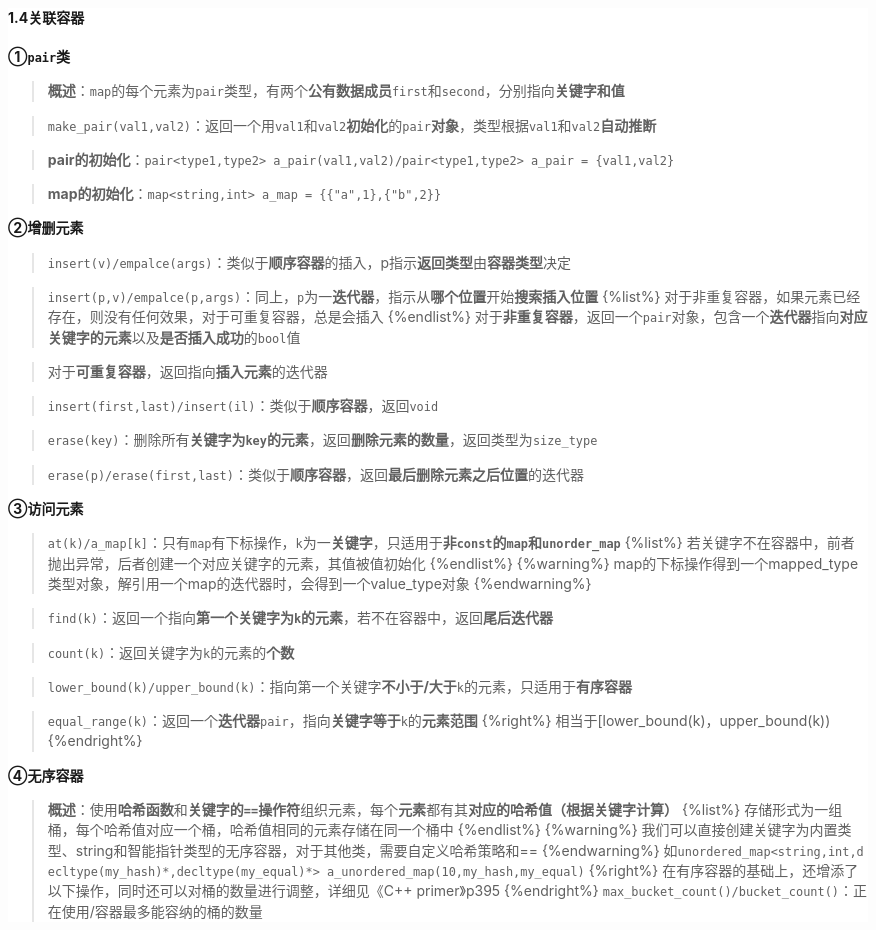#### 1.4关联容器
**①`pair`类**
>**概述**：`map`的每个元素为`pair`类型，有两个**公有数据成员**`first`和`second`，分别指向**关键字和值**

>`make_pair(val1,val2)`：返回一个用`val1`和`val2`**初始化**的`pair`**对象**，类型根据`val1`和`val2`**自动推断**

>**pair的初始化**：`pair<type1,type2> a_pair(val1,val2)/pair<type1,type2> a_pair = {val1,val2}`

>**map的初始化**：`map<string,int> a_map = {{"a",1},{"b",2}}`

**②增删元素**
>`insert(v)/empalce(args)`：类似于**顺序容器**的插入，p指示**返回类型**由**容器类型**决定

>`insert(p,v)/empalce(p,args)`：同上，`p`为一**迭代器**，指示从**哪个位置**开始**搜索插入位置**
{%list%}
对于非重复容器，如果元素已经存在，则没有任何效果，对于可重复容器，总是会插入
{%endlist%}
>对于**非重复容器**，返回一个`pair`对象，包含一个**迭代器**指向**对应关键字的元素**以及**是否插入成功**的`bool`值

>对于**可重复容器**，返回指向**插入元素**的迭代器

>`insert(first,last)/insert(il)`：类似于**顺序容器**，返回`void`

>`erase(key)`：删除所有**关键字为`key`的元素**，返回**删除元素的数量**，返回类型为`size_type`

>`erase(p)/erase(first,last)`：类似于**顺序容器**，返回**最后删除元素之后位置**的迭代器

**③访问元素**
>`at(k)/a_map[k]`：只有`map`有下标操作，`k`为一**关键字**，只适用于**非`const`的`map`和`unorder_map`**
{%list%}
若关键字不在容器中，前者抛出异常，后者创建一个对应关键字的元素，其值被值初始化
{%endlist%}
{%warning%}
map的下标操作得到一个mapped_type类型对象，解引用一个map的迭代器时，会得到一个value_type对象
{%endwarning%}

>`find(k)`：返回一个指向**第一个关键字为`k`的元素**，若不在容器中，返回**尾后迭代器**

>`count(k)`：返回关键字为`k`的元素的**个数**

>`lower_bound(k)/upper_bound(k)`：指向第一个关键字**不小于/大于**`k`的元素，只适用于**有序容器**

>`equal_range(k)`：返回一个**迭代器**`pair`，指向**关键字等于**`k`的**元素范围**
{%right%}
相当于[lower_bound(k)，upper_bound(k))
{%endright%}

**④无序容器**
>**概述**：使用**哈希函数**和**关键字的`==`操作符**组织元素，每个**元素**都有其**对应的哈希值（根据关键字计算）**
{%list%}
存储形式为一组桶，每个哈希值对应一个桶，哈希值相同的元素存储在同一个桶中
{%endlist%}
{%warning%}
我们可以直接创建关键字为内置类型、string和智能指针类型的无序容器，对于其他类，需要自定义哈希策略和==
{%endwarning%}
>如`unordered_map<string,int,decltype(my_hash)*,decltype(my_equal)*> a_unordered_map(10,my_hash,my_equal)`
{%right%}
在有序容器的基础上，还增添了以下操作，同时还可以对桶的数量进行调整，详细见《C++ primer》p395
{%endright%}
>`max_bucket_count()/bucket_count()`：正在使用/容器最多能容纳的桶的数量
